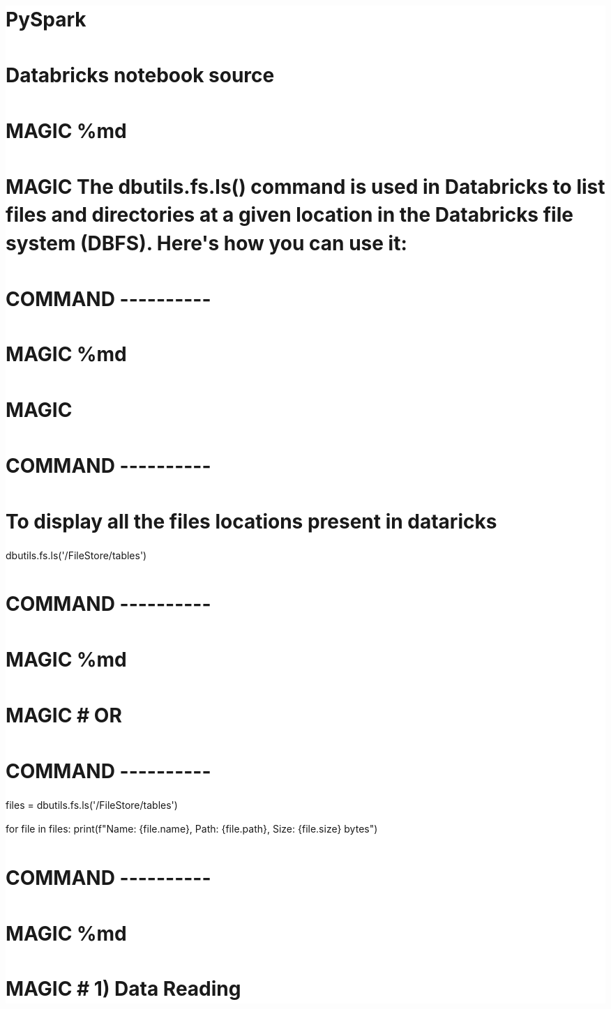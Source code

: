 # PySpark


# Databricks notebook source
# MAGIC %md
# MAGIC The dbutils.fs.ls() command is used in Databricks to list files and directories at a given location in the Databricks file system (DBFS). Here's how you can use it:

# COMMAND ----------

# MAGIC %md
# MAGIC

# COMMAND ----------

# To display all the files locations present in dataricks 
dbutils.fs.ls('/FileStore/tables')

# COMMAND ----------

# MAGIC %md
# MAGIC # OR

# COMMAND ----------

files = dbutils.fs.ls('/FileStore/tables')

for file in files:
    print(f"Name: {file.name}, Path: {file.path}, Size: {file.size} bytes")

# COMMAND ----------

# MAGIC %md
# MAGIC # 1) Data Reading
